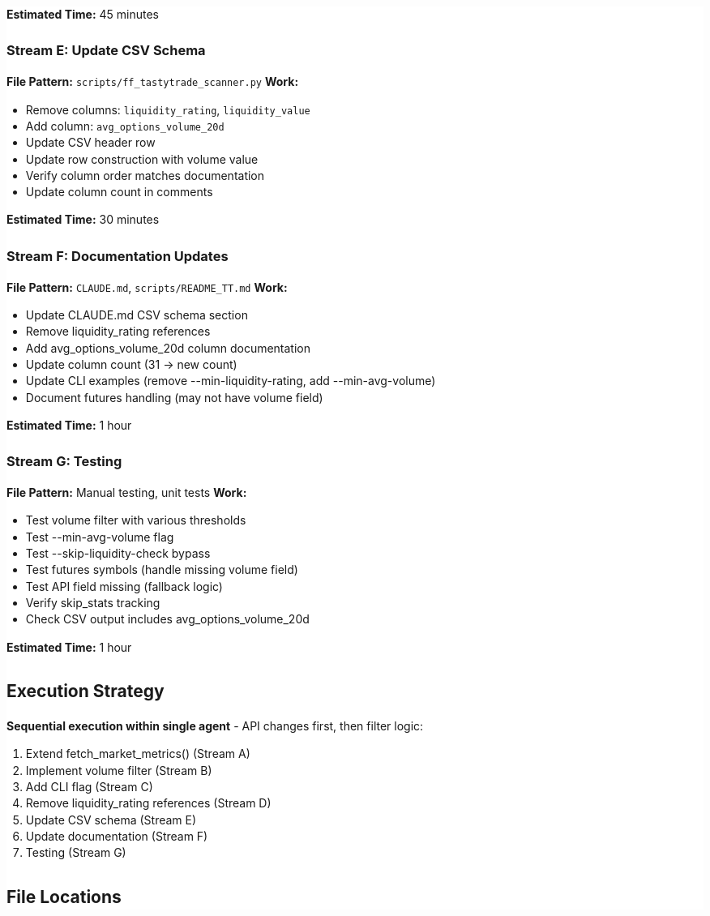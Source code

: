 **Estimated Time:** 45 minutes

### Stream E: Update CSV Schema
**File Pattern:** `scripts/ff_tastytrade_scanner.py`
**Work:**
- Remove columns: `liquidity_rating`, `liquidity_value`
- Add column: `avg_options_volume_20d`
- Update CSV header row
- Update row construction with volume value
- Verify column order matches documentation
- Update column count in comments

**Estimated Time:** 30 minutes

### Stream F: Documentation Updates
**File Pattern:** `CLAUDE.md`, `scripts/README_TT.md`
**Work:**
- Update CLAUDE.md CSV schema section
- Remove liquidity_rating references
- Add avg_options_volume_20d column documentation
- Update column count (31 → new count)
- Update CLI examples (remove --min-liquidity-rating, add --min-avg-volume)
- Document futures handling (may not have volume field)

**Estimated Time:** 1 hour

### Stream G: Testing
**File Pattern:** Manual testing, unit tests
**Work:**
- Test volume filter with various thresholds
- Test --min-avg-volume flag
- Test --skip-liquidity-check bypass
- Test futures symbols (handle missing volume field)
- Test API field missing (fallback logic)
- Verify skip_stats tracking
- Check CSV output includes avg_options_volume_20d

**Estimated Time:** 1 hour

## Execution Strategy

**Sequential execution within single agent** - API changes first, then filter logic:
1. Extend fetch_market_metrics() (Stream A)
2. Implement volume filter (Stream B)
3. Add CLI flag (Stream C)
4. Remove liquidity_rating references (Stream D)
5. Update CSV schema (Stream E)
6. Update documentation (Stream F)
7. Testing (Stream G)

## File Locations
